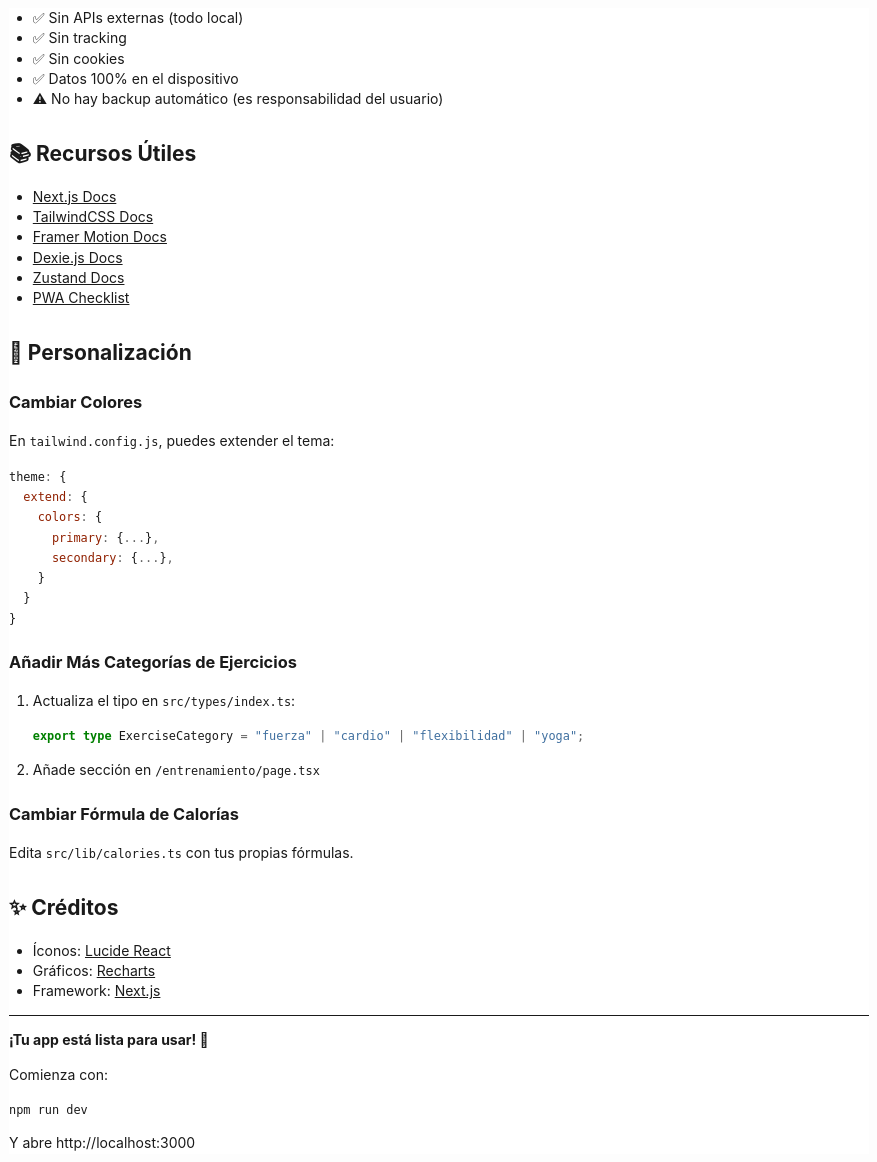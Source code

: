 - ✅ Sin APIs externas (todo local)
- ✅ Sin tracking
- ✅ Sin cookies
- ✅ Datos 100% en el dispositivo
- ⚠️  No hay backup automático (es responsabilidad del usuario)

## 📚 Recursos Útiles

- [Next.js Docs](https://nextjs.org/docs)
- [TailwindCSS Docs](https://tailwindcss.com/docs)
- [Framer Motion Docs](https://www.framer.com/motion/)
- [Dexie.js Docs](https://dexie.org/)
- [Zustand Docs](https://zustand-demo.pmnd.rs/)
- [PWA Checklist](https://web.dev/pwa-checklist/)

## 🎨 Personalización

### Cambiar Colores
En `tailwind.config.js`, puedes extender el tema:
```js
theme: {
  extend: {
    colors: {
      primary: {...},
      secondary: {...},
    }
  }
}
```

### Añadir Más Categorías de Ejercicios
1. Actualiza el tipo en `src/types/index.ts`:
   ```ts
   export type ExerciseCategory = "fuerza" | "cardio" | "flexibilidad" | "yoga";
   ```
2. Añade sección en `/entrenamiento/page.tsx`

### Cambiar Fórmula de Calorías
Edita `src/lib/calories.ts` con tus propias fórmulas.

## ✨ Créditos

- Íconos: [Lucide React](https://lucide.dev/)
- Gráficos: [Recharts](https://recharts.org/)
- Framework: [Next.js](https://nextjs.org/)

---

**¡Tu app está lista para usar! 🎉**

Comienza con:
```bash
npm run dev
```

Y abre http://localhost:3000


